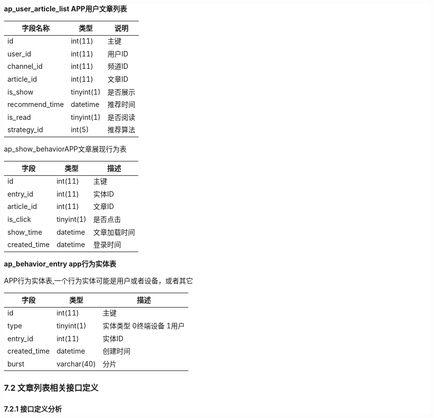 
**ap_user_article_list  APP用户文章列表**

| 字段名称       | 类型       | 说明     |
| -------------- | ---------- | -------- |
| id             | int(11)    | 主键     |
| user_id        | int(11)    | 用户ID   |
| channel_id     | int(11)    | 频道ID   |
| article_id     | int(11)    | 文章ID   |
| is_show        | tinyint(1) | 是否展示 |
| recommend_time | datetime   | 推荐时间 |
| is_read        | tinyint(1) | 是否阅读 |
| strategy_id    | int(5)     | 推荐算法 |

ap_show_behaviorAPP文章展现行为表

| 字段         | 类型       | 描述         |
| ------------ | ---------- | ------------ |
| id           | int(11)    | 主键         |
| entry_id     | int(11)    | 实体ID       |
| article_id   | int(11)    | 文章ID       |
| is_click     | tinyint(1) | 是否点击     |
| show_time    | datetime   | 文章加载时间 |
| created_time | datetime   | 登录时间     |

**ap_behavior_entry app行为实体表**

APP行为实体表,一个行为实体可能是用户或者设备，或者其它

| 字段         | 类型        | 描述                                          |
| ------------ | ----------- | --------------------------------------------- |
| id           | int(11)     | 主键                                          |
| type         | tinyint(1)  | 实体类型            0终端设备           1用户 |
| entry_id     | int(11)     | 实体ID                                        |
| created_time | datetime    | 创建时间                                      |
| burst        | varchar(40) | 分片                                          |



### 7.2 文章列表相关接口定义

#### 7.2.1 接口定义分析
